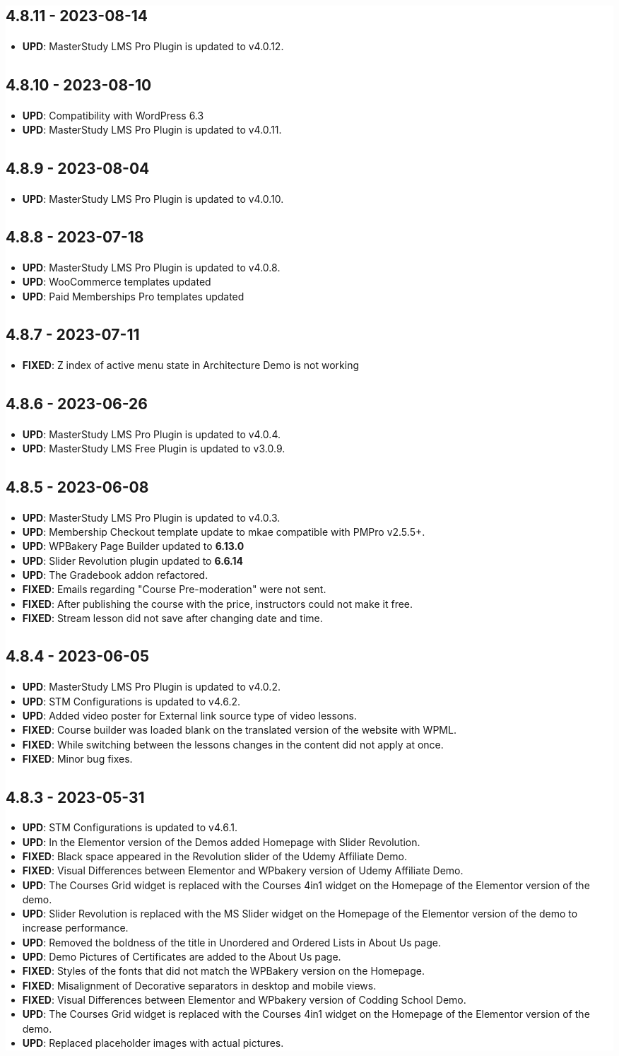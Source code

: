 ## 4.8.11 - 2023-08-14
- **UPD**: MasterStudy LMS Pro Plugin is updated to v4.0.12.

## 4.8.10 - 2023-08-10
- **UPD**: Compatibility with WordPress 6.3
- **UPD**: MasterStudy LMS Pro Plugin is updated to v4.0.11.

## 4.8.9 - 2023-08-04
- **UPD**: MasterStudy LMS Pro Plugin is updated to v4.0.10.

## 4.8.8 - 2023-07-18
- **UPD**: MasterStudy LMS Pro Plugin is updated to v4.0.8.
- **UPD**: WooCommerce templates updated
- **UPD**: Paid Memberships Pro templates updated

## 4.8.7 - 2023-07-11
- **FIXED**: Z index of active menu state in Architecture Demo is not working

## 4.8.6 - 2023-06-26
- **UPD**: MasterStudy LMS Pro Plugin is updated to v4.0.4.
- **UPD**: MasterStudy LMS Free Plugin is updated to v3.0.9.

## 4.8.5 - 2023-06-08
- **UPD**: MasterStudy LMS Pro Plugin is updated to v4.0.3.
- **UPD**: Membership Checkout template update to mkae compatible with  PMPro v2.5.5+.
- **UPD**: WPBakery Page Builder updated to **6.13.0**
- **UPD**: Slider Revolution plugin updated to **6.6.14**
- **UPD**: The Gradebook addon refactored.
- **FIXED**: Emails regarding "Course Pre-moderation" were not sent.
- **FIXED**: After publishing the course with the price, instructors could not make it free.
- **FIXED**: Stream lesson did not save after changing date and time.

## 4.8.4 - 2023-06-05
- **UPD**: MasterStudy LMS Pro Plugin is updated to v4.0.2.
- **UPD**: STM Configurations is updated to v4.6.2.
- **UPD**: Added video poster for External link source type of video lessons.
- **FIXED**: Course builder was loaded blank on the translated version of the website with WPML.
- **FIXED**: While switching between the lessons changes in the content did not apply at once.
- **FIXED**: Minor bug fixes.

## 4.8.3 - 2023-05-31
- **UPD**: STM Configurations is updated to v4.6.1.
- **UPD**: In the Elementor version of the Demos added Homepage with Slider Revolution.
- **FIXED**: Black space appeared in the Revolution slider of the Udemy Affiliate Demo.
- **FIXED**: Visual Differences between Elementor and WPbakery version of Udemy Affiliate Demo.
- **UPD**: The Courses Grid widget is replaced with the Courses 4in1 widget on the Homepage of the Elementor version of the demo. 
- **UPD**: Slider Revolution is replaced with the MS Slider widget on the Homepage of the Elementor version of the demo to increase performance. 
- **UPD**: Removed the boldness of the title in Unordered and Ordered Lists in About Us page.
- **UPD**: Demo Pictures of Certificates are added to the About Us page.
- **FIXED**: Styles of the fonts that did not match the WPBakery version on the Homepage.
- **FIXED**: Misalignment of Decorative separators in desktop and mobile views.
- **FIXED**: Visual Differences between Elementor and WPbakery version of Codding School Demo.
- **UPD**: The Courses Grid widget is replaced with the Courses 4in1 widget on the Homepage of the Elementor version of the demo. 
- **UPD**: Replaced placeholder images with actual pictures.